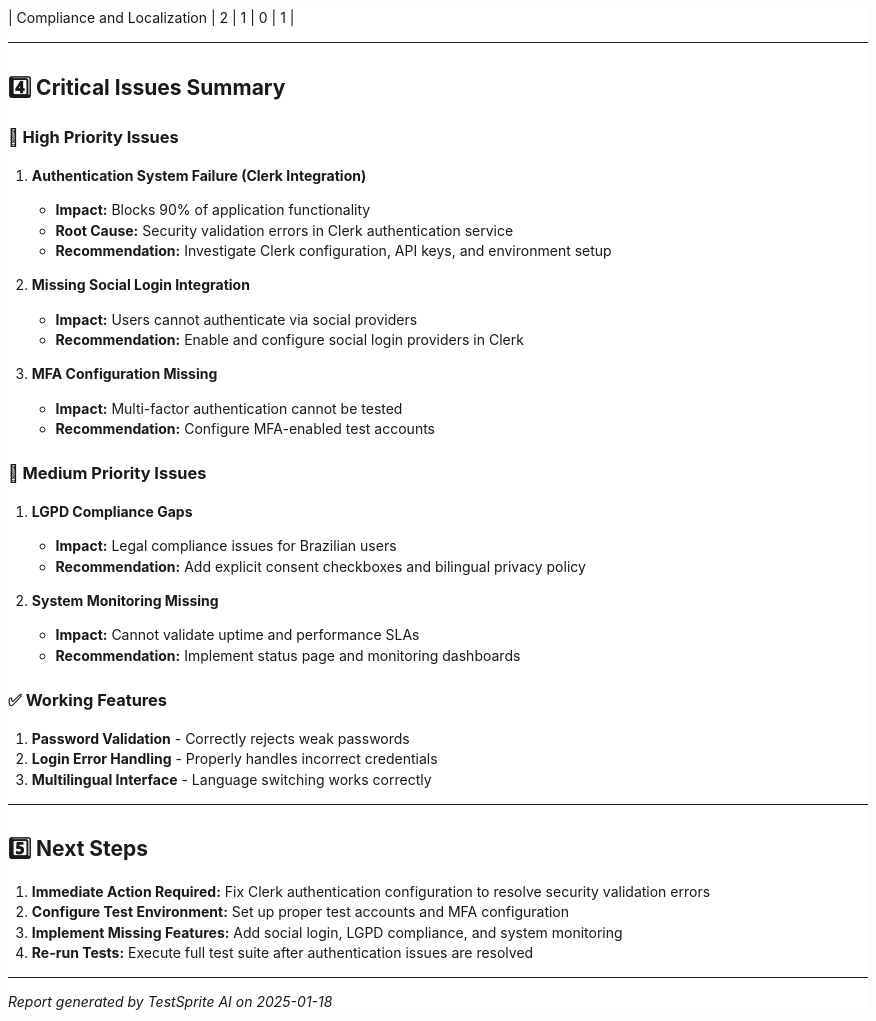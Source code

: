 | Compliance and Localization         | 2           | 1         | 0           | 1         |

---

## 4️⃣ Critical Issues Summary

### 🚨 High Priority Issues

1. **Authentication System Failure (Clerk Integration)**
   - **Impact:** Blocks 90% of application functionality
   - **Root Cause:** Security validation errors in Clerk authentication service
   - **Recommendation:** Investigate Clerk configuration, API keys, and environment setup

2. **Missing Social Login Integration**
   - **Impact:** Users cannot authenticate via social providers
   - **Recommendation:** Enable and configure social login providers in Clerk

3. **MFA Configuration Missing**
   - **Impact:** Multi-factor authentication cannot be tested
   - **Recommendation:** Configure MFA-enabled test accounts

### 🔧 Medium Priority Issues

1. **LGPD Compliance Gaps**
   - **Impact:** Legal compliance issues for Brazilian users
   - **Recommendation:** Add explicit consent checkboxes and bilingual privacy policy

2. **System Monitoring Missing**
   - **Impact:** Cannot validate uptime and performance SLAs
   - **Recommendation:** Implement status page and monitoring dashboards

### ✅ Working Features

1. **Password Validation** - Correctly rejects weak passwords
2. **Login Error Handling** - Properly handles incorrect credentials
3. **Multilingual Interface** - Language switching works correctly

---

## 5️⃣ Next Steps

1. **Immediate Action Required:** Fix Clerk authentication configuration to resolve security validation errors
2. **Configure Test Environment:** Set up proper test accounts and MFA configuration
3. **Implement Missing Features:** Add social login, LGPD compliance, and system monitoring
4. **Re-run Tests:** Execute full test suite after authentication issues are resolved

---

*Report generated by TestSprite AI on 2025-01-18*